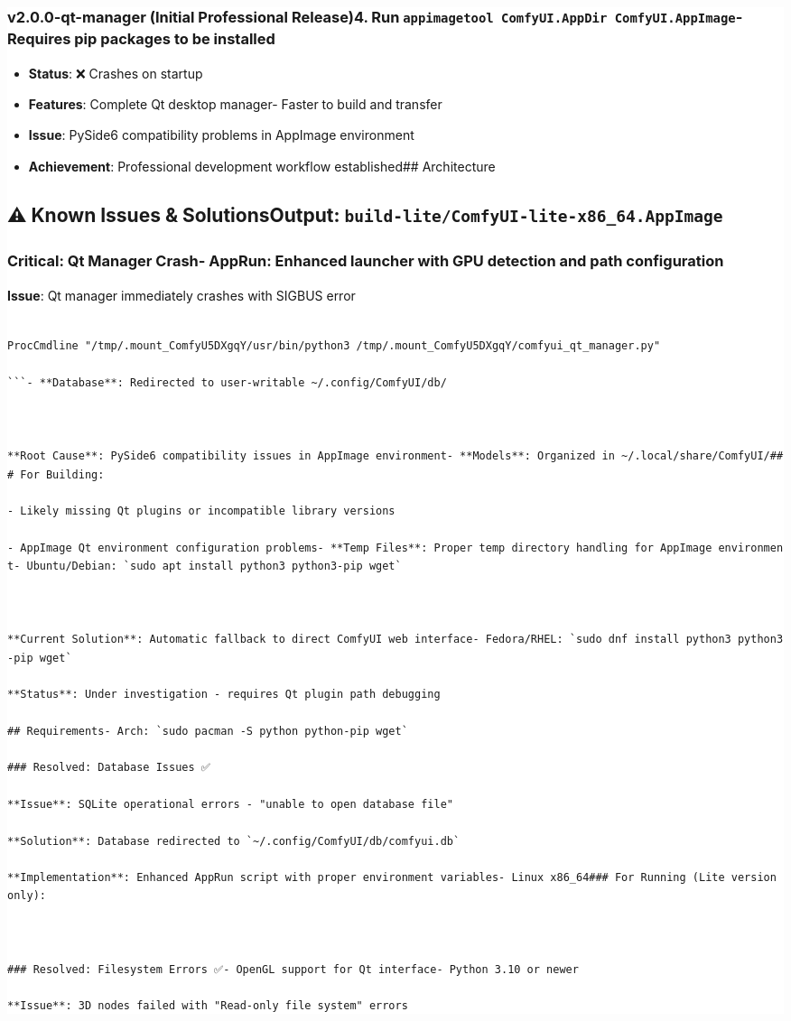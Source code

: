 

### v2.0.0-qt-manager (Initial Professional Release)4. Run `appimagetool ComfyUI.AppDir ComfyUI.AppImage`- Requires pip packages to be installed

- **Status**: ❌ Crashes on startup

- **Features**: Complete Qt desktop manager- Faster to build and transfer

- **Issue**: PySide6 compatibility problems in AppImage environment

- **Achievement**: Professional development workflow established## Architecture



## ⚠️ Known Issues & Solutions**Output:** `build-lite/ComfyUI-lite-x86_64.AppImage`



### Critical: Qt Manager Crash- **AppRun**: Enhanced launcher with GPU detection and path configuration

**Issue**: Qt manager immediately crashes with SIGBUS error

```- **comfyui_qt_manager.py**: Professional Qt-based desktop manager## Prerequisites

ProcCmdline "/tmp/.mount_ComfyU5DXgqY/usr/bin/python3 /tmp/.mount_ComfyU5DXgqY/comfyui_qt_manager.py"

```- **Database**: Redirected to user-writable ~/.config/ComfyUI/db/



**Root Cause**: PySide6 compatibility issues in AppImage environment- **Models**: Organized in ~/.local/share/ComfyUI/### For Building:

- Likely missing Qt plugins or incompatible library versions

- AppImage Qt environment configuration problems- **Temp Files**: Proper temp directory handling for AppImage environment- Ubuntu/Debian: `sudo apt install python3 python3-pip wget`



**Current Solution**: Automatic fallback to direct ComfyUI web interface- Fedora/RHEL: `sudo dnf install python3 python3-pip wget`

**Status**: Under investigation - requires Qt plugin path debugging

## Requirements- Arch: `sudo pacman -S python python-pip wget`

### Resolved: Database Issues ✅

**Issue**: SQLite operational errors - "unable to open database file"

**Solution**: Database redirected to `~/.config/ComfyUI/db/comfyui.db`

**Implementation**: Enhanced AppRun script with proper environment variables- Linux x86_64### For Running (Lite version only):



### Resolved: Filesystem Errors ✅- OpenGL support for Qt interface- Python 3.10 or newer

**Issue**: 3D nodes failed with "Read-only file system" errors

```
